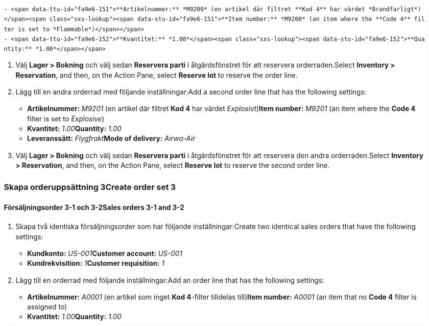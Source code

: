     - <span data-ttu-id="fa9e6-151">**Artikelnummer:** *M9200* (en artikel där filtret **Kod 4** har värdet *Brandfarligt*)</span><span class="sxs-lookup"><span data-stu-id="fa9e6-151">**Item number:** *M9200* (an item where the **Code 4** filter is set to *Flammable*)</span></span>
    - <span data-ttu-id="fa9e6-152">**Kvantitet:** *1.00*</span><span class="sxs-lookup"><span data-stu-id="fa9e6-152">**Quantity:** *1.00*</span></span>

1. <span data-ttu-id="fa9e6-153">Välj **Lager \> Bokning** och välj sedan **Reservera parti** i åtgärdsfönstret för att reservera orderraden.</span><span class="sxs-lookup"><span data-stu-id="fa9e6-153">Select **Inventory \> Reservation**, and then, on the Action Pane, select **Reserve lot** to reserve the order line.</span></span>
1. <span data-ttu-id="fa9e6-154">Lägg till en andra orderrad med följande inställningar:</span><span class="sxs-lookup"><span data-stu-id="fa9e6-154">Add a second order line that has the following settings:</span></span>

    - <span data-ttu-id="fa9e6-155">**Artikelnummer:** *M9201* (en artikel där filtret **Kod 4** har värdet *Explosivt*)</span><span class="sxs-lookup"><span data-stu-id="fa9e6-155">**Item number:** *M9201* (an item where the **Code 4** filter is set to *Explosive*)</span></span>
    - <span data-ttu-id="fa9e6-156">**Kvantitet:** *1.00*</span><span class="sxs-lookup"><span data-stu-id="fa9e6-156">**Quantity:** *1.00*</span></span>
    - <span data-ttu-id="fa9e6-157">**Leveranssätt:** *Flygfrakt*</span><span class="sxs-lookup"><span data-stu-id="fa9e6-157">**Mode of delivery:** *Airwa-Air*</span></span>

1. <span data-ttu-id="fa9e6-158">Välj **Lager \> Bokning** och välj sedan **Reservera parti** i åtgärdsfönstret för att reservera den andra orderraden.</span><span class="sxs-lookup"><span data-stu-id="fa9e6-158">Select **Inventory \> Reservation**, and then, on the Action Pane, select **Reserve lot** to reserve the second order line.</span></span>

### <a name="create-order-set-3"></a><span data-ttu-id="fa9e6-159">Skapa orderuppsättning 3</span><span class="sxs-lookup"><span data-stu-id="fa9e6-159">Create order set 3</span></span>

#### <a name="sales-orders-3-1-and-3-2"></a><span data-ttu-id="fa9e6-160">Försäljningsorder 3-1 och 3-2</span><span class="sxs-lookup"><span data-stu-id="fa9e6-160">Sales orders 3-1 and 3-2</span></span>

1. <span data-ttu-id="fa9e6-161">Skapa två identiska försäljningsorder som har följande inställningar:</span><span class="sxs-lookup"><span data-stu-id="fa9e6-161">Create two identical sales orders that have the following settings:</span></span>

    - <span data-ttu-id="fa9e6-162">**Kundkonto:** *US-001*</span><span class="sxs-lookup"><span data-stu-id="fa9e6-162">**Customer account:** *US-001*</span></span>
    - <span data-ttu-id="fa9e6-163">**Kundrekvisition:** *1*</span><span class="sxs-lookup"><span data-stu-id="fa9e6-163">**Customer requisition:** *1*</span></span>

1. <span data-ttu-id="fa9e6-164">Lägg till en orderrad med följande inställningar:</span><span class="sxs-lookup"><span data-stu-id="fa9e6-164">Add an order line that has the following settings:</span></span>

    - <span data-ttu-id="fa9e6-165">**Artikelnummer:** *A0001* (en artikel som inget **Kod 4**-filter tilldelas till)</span><span class="sxs-lookup"><span data-stu-id="fa9e6-165">**Item number:** *A0001* (an item that no **Code 4** filter is assigned to)</span></span>
    - <span data-ttu-id="fa9e6-166">**Kvantitet:** *1.00*</span><span class="sxs-lookup"><span data-stu-id="fa9e6-166">**Quantity:** *1.00*</span></span>
